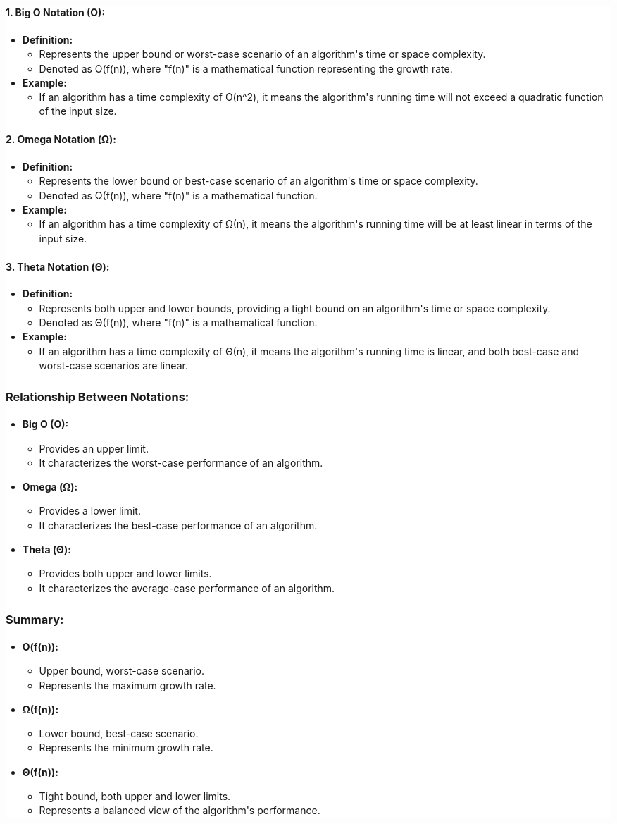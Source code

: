 #### 1. **Big O Notation (O):**
- **Definition:**
  - Represents the upper bound or worst-case scenario of an algorithm's time or space complexity.
  - Denoted as O(f(n)), where "f(n)" is a mathematical function representing the growth rate.
- **Example:**
  - If an algorithm has a time complexity of O(n^2), it means the algorithm's running time will not exceed a quadratic function of the input size.

#### 2. **Omega Notation (Ω):**
- **Definition:**
  - Represents the lower bound or best-case scenario of an algorithm's time or space complexity.
  - Denoted as Ω(f(n)), where "f(n)" is a mathematical function.
- **Example:**
  - If an algorithm has a time complexity of Ω(n), it means the algorithm's running time will be at least linear in terms of the input size.

#### 3. **Theta Notation (Θ):**
- **Definition:**
  - Represents both upper and lower bounds, providing a tight bound on an algorithm's time or space complexity.
  - Denoted as Θ(f(n)), where "f(n)" is a mathematical function.
- **Example:**
  - If an algorithm has a time complexity of Θ(n), it means the algorithm's running time is linear, and both best-case and worst-case scenarios are linear.

### Relationship Between Notations:

- **Big O (O):**
  - Provides an upper limit.
  - It characterizes the worst-case performance of an algorithm.

- **Omega (Ω):**
  - Provides a lower limit.
  - It characterizes the best-case performance of an algorithm.

- **Theta (Θ):**
  - Provides both upper and lower limits.
  - It characterizes the average-case performance of an algorithm.

### Summary:

- **O(f(n)):**
  - Upper bound, worst-case scenario.
  - Represents the maximum growth rate.

- **Ω(f(n)):**
  - Lower bound, best-case scenario.
  - Represents the minimum growth rate.

- **Θ(f(n)):**
  - Tight bound, both upper and lower limits.
  - Represents a balanced view of the algorithm's performance.
